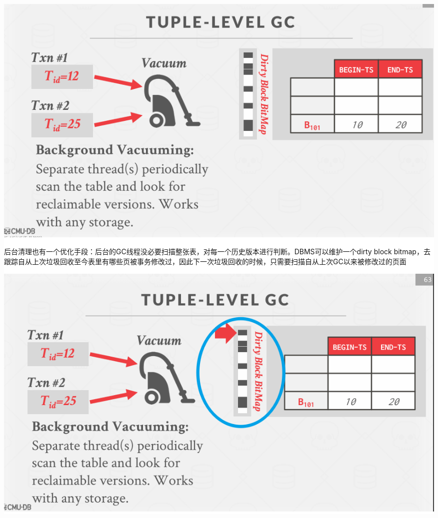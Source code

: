 ![](./图片/17_multiversioning_11.png)


后台清理也有一个优化手段：后台的GC线程没必要扫描整张表，对每一个历史版本进行判断。DBMS可以维护一个dirty block bitmap，去跟踪自从上次垃圾回收至今表里有哪些页被事务修改过，因此下一次垃圾回收的时候，只需要扫描自从上次GC以来被修改过的页面

![](./图片/17_multiversioning_12.png)